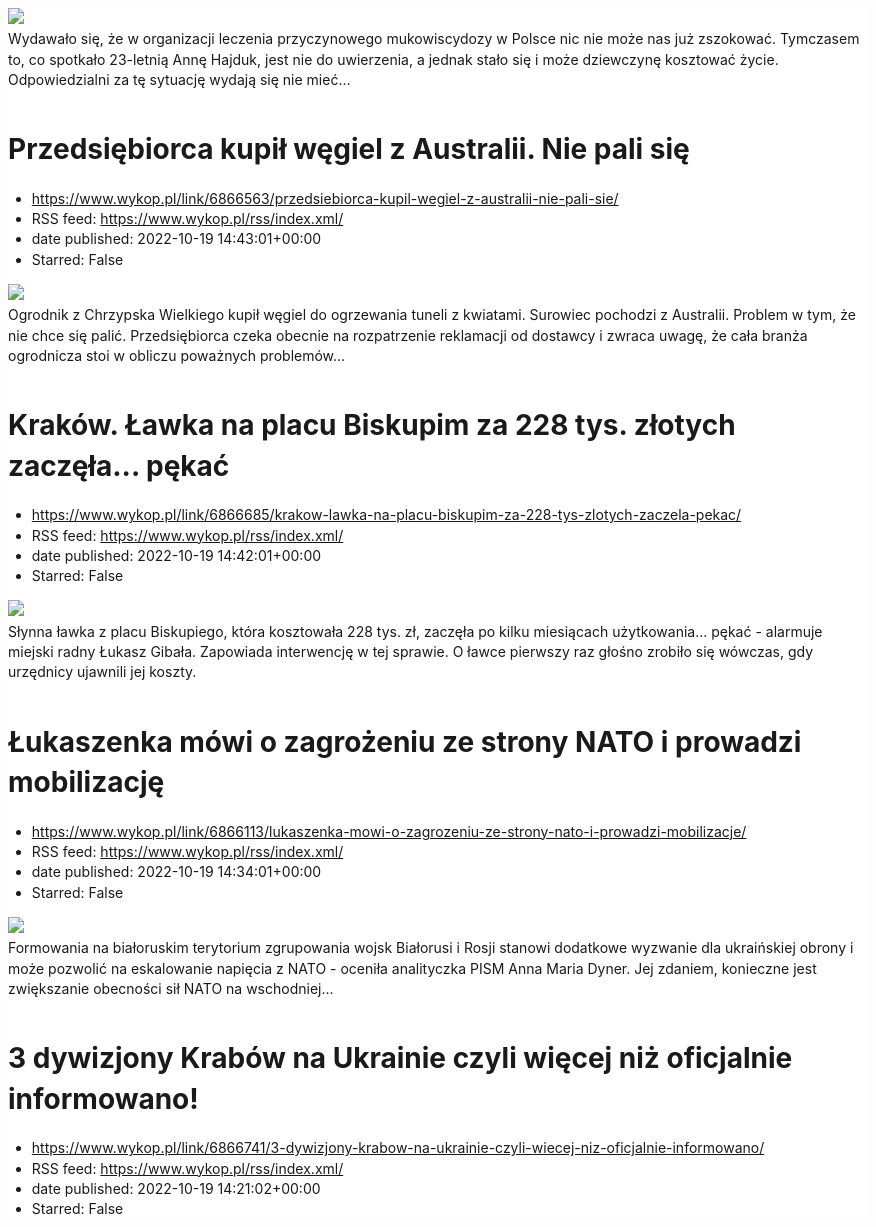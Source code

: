 <img src="https://www.wykop.pl/cdn/c3397993/link_1666176661COzdmGm335le5j8ePIpgl3,w104h74.jpg" /><br />
		 Wydawało się, że w organizacji leczenia przyczynowego mukowiscydozy w Polsce nic nie może nas już zszokować. Tymczasem to, co spotkało 23-letnią Annę Hajduk, jest nie do uwierzenia, a jednak stało się i może dziewczynę kosztować życie. Odpowiedzialni za tę sytuację wydają się nie mieć...

# Przedsiębiorca kupił węgiel z Australii. Nie pali się
 - https://www.wykop.pl/link/6866563/przedsiebiorca-kupil-wegiel-z-australii-nie-pali-sie/
 - RSS feed: https://www.wykop.pl/rss/index.xml/
 - date published: 2022-10-19 14:43:01+00:00
 - Starred: False

<img src="https://www.wykop.pl/cdn/c3397993/link_1666182567qqDisjYN3NXRw5uI5lYTc8,w104h74.jpg" /><br />
		 Ogrodnik z Chrzypska Wielkiego kupił węgiel do ogrzewania tuneli z kwiatami. Surowiec pochodzi z Australii. Problem w tym, że nie chce się palić. Przedsiębiorca czeka obecnie na rozpatrzenie reklamacji od dostawcy i zwraca uwagę, że cała branża ogrodnicza stoi w obliczu poważnych problemów...

# Kraków. Ławka na placu Biskupim za 228 tys. złotych zaczęła... pękać
 - https://www.wykop.pl/link/6866685/krakow-lawka-na-placu-biskupim-za-228-tys-zlotych-zaczela-pekac/
 - RSS feed: https://www.wykop.pl/rss/index.xml/
 - date published: 2022-10-19 14:42:01+00:00
 - Starred: False

<img src="https://www.wykop.pl/cdn/c3397993/link_16661820225IXtpgDWeGjSrKI0xvGjLo,w104h74.jpg" /><br />
		 Słynna ławka z placu Biskupiego, która kosztowała 228 tys. zł, zaczęła po kilku miesiącach użytkowania… pękać - alarmuje miejski radny Łukasz Gibała. Zapowiada interwencję w tej sprawie. O ławce pierwszy raz głośno zrobiło się wówczas, gdy urzędnicy ujawnili jej koszty.

# Łukaszenka mówi o zagrożeniu ze strony NATO i prowadzi mobilizację
 - https://www.wykop.pl/link/6866113/lukaszenka-mowi-o-zagrozeniu-ze-strony-nato-i-prowadzi-mobilizacje/
 - RSS feed: https://www.wykop.pl/rss/index.xml/
 - date published: 2022-10-19 14:34:01+00:00
 - Starred: False

<img src="https://www.wykop.pl/cdn/c3397993/link_16661620503aUWllRfs8KGmG4eVLkNoH,w104h74.jpg" /><br />
		 Formowania na białoruskim terytorium zgrupowania wojsk Białorusi i Rosji stanowi dodatkowe wyzwanie dla ukraińskiej obrony i może pozwolić na eskalowanie napięcia z NATO - oceniła analityczka PISM Anna Maria Dyner. Jej zdaniem, konieczne jest zwiększanie obecności sił NATO na wschodniej...

# 3 dywizjony Krabów na Ukrainie czyli więcej niż oficjalnie informowano!
 - https://www.wykop.pl/link/6866741/3-dywizjony-krabow-na-ukrainie-czyli-wiecej-niz-oficjalnie-informowano/
 - RSS feed: https://www.wykop.pl/rss/index.xml/
 - date published: 2022-10-19 14:21:02+00:00
 - Starred: False
